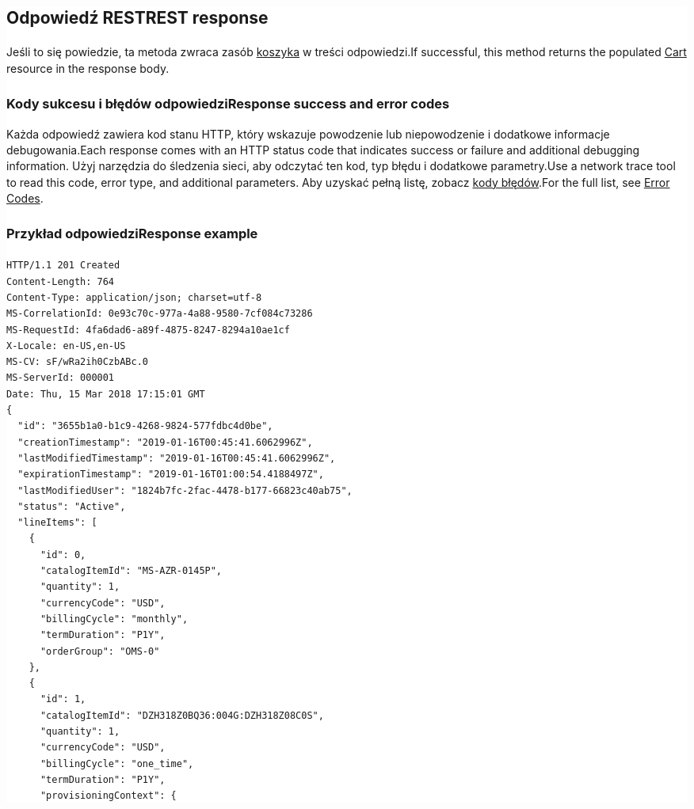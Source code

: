 ## <a name="rest-response"></a><span data-ttu-id="0a6f2-261">Odpowiedź REST</span><span class="sxs-lookup"><span data-stu-id="0a6f2-261">REST response</span></span>

<span data-ttu-id="0a6f2-262">Jeśli to się powiedzie, ta metoda zwraca zasób [koszyka](cart-resources.md) w treści odpowiedzi.</span><span class="sxs-lookup"><span data-stu-id="0a6f2-262">If successful, this method returns the populated [Cart](cart-resources.md) resource in the response body.</span></span>

### <a name="response-success-and-error-codes"></a><span data-ttu-id="0a6f2-263">Kody sukcesu i błędów odpowiedzi</span><span class="sxs-lookup"><span data-stu-id="0a6f2-263">Response success and error codes</span></span>

<span data-ttu-id="0a6f2-264">Każda odpowiedź zawiera kod stanu HTTP, który wskazuje powodzenie lub niepowodzenie i dodatkowe informacje debugowania.</span><span class="sxs-lookup"><span data-stu-id="0a6f2-264">Each response comes with an HTTP status code that indicates success or failure and additional debugging information.</span></span> <span data-ttu-id="0a6f2-265">Użyj narzędzia do śledzenia sieci, aby odczytać ten kod, typ błędu i dodatkowe parametry.</span><span class="sxs-lookup"><span data-stu-id="0a6f2-265">Use a network trace tool to read this code, error type, and additional parameters.</span></span> <span data-ttu-id="0a6f2-266">Aby uzyskać pełną listę, zobacz [kody błędów](error-codes.md).</span><span class="sxs-lookup"><span data-stu-id="0a6f2-266">For the full list, see [Error Codes](error-codes.md).</span></span>

### <a name="response-example"></a><span data-ttu-id="0a6f2-267">Przykład odpowiedzi</span><span class="sxs-lookup"><span data-stu-id="0a6f2-267">Response example</span></span>

```http
HTTP/1.1 201 Created
Content-Length: 764
Content-Type: application/json; charset=utf-8
MS-CorrelationId: 0e93c70c-977a-4a88-9580-7cf084c73286
MS-RequestId: 4fa6dad6-a89f-4875-8247-8294a10ae1cf
X-Locale: en-US,en-US
MS-CV: sF/wRa2ih0CzbABc.0
MS-ServerId: 000001
Date: Thu, 15 Mar 2018 17:15:01 GMT
{
  "id": "3655b1a0-b1c9-4268-9824-577fdbc4d0be",
  "creationTimestamp": "2019-01-16T00:45:41.6062996Z",
  "lastModifiedTimestamp": "2019-01-16T00:45:41.6062996Z",
  "expirationTimestamp": "2019-01-16T01:00:54.4188497Z",
  "lastModifiedUser": "1824b7fc-2fac-4478-b177-66823c40ab75",
  "status": "Active",
  "lineItems": [
    {
      "id": 0,
      "catalogItemId": "MS-AZR-0145P",
      "quantity": 1,
      "currencyCode": "USD",
      "billingCycle": "monthly",
      "termDuration": "P1Y",
      "orderGroup": "OMS-0"
    },
    {
      "id": 1,
      "catalogItemId": "DZH318Z0BQ36:004G:DZH318Z08C0S",
      "quantity": 1,
      "currencyCode": "USD",
      "billingCycle": "one_time",
      "termDuration": "P1Y",
      "provisioningContext": {
```